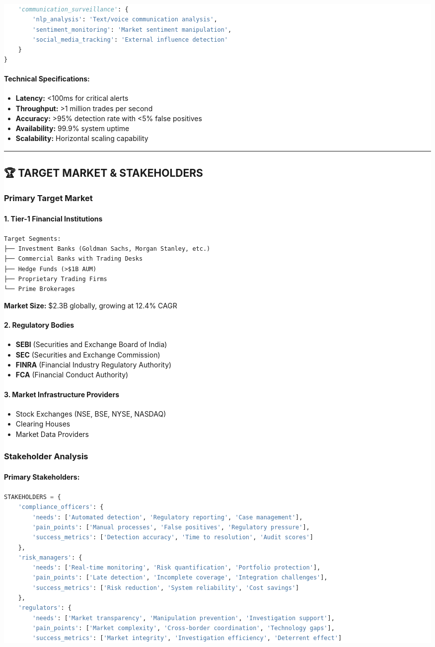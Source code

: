 ```python
    'communication_surveillance': {
        'nlp_analysis': 'Text/voice communication analysis',
        'sentiment_monitoring': 'Market sentiment manipulation',
        'social_media_tracking': 'External influence detection'
    }
}
```

#### **Technical Specifications:**
- **Latency:** <100ms for critical alerts
- **Throughput:** >1 million trades per second
- **Accuracy:** >95% detection rate with <5% false positives
- **Availability:** 99.9% system uptime
- **Scalability:** Horizontal scaling capability

---

## 🏆 **TARGET MARKET & STAKEHOLDERS**

### **Primary Target Market**

#### **1. Tier-1 Financial Institutions**
```
Target Segments:
├── Investment Banks (Goldman Sachs, Morgan Stanley, etc.)
├── Commercial Banks with Trading Desks
├── Hedge Funds (>$1B AUM)
├── Proprietary Trading Firms
└── Prime Brokerages
```

**Market Size:** $2.3B globally, growing at 12.4% CAGR

#### **2. Regulatory Bodies**
- **SEBI** (Securities and Exchange Board of India)
- **SEC** (Securities and Exchange Commission)
- **FINRA** (Financial Industry Regulatory Authority)
- **FCA** (Financial Conduct Authority)

#### **3. Market Infrastructure Providers**
- Stock Exchanges (NSE, BSE, NYSE, NASDAQ)
- Clearing Houses
- Market Data Providers

### **Stakeholder Analysis**

#### **Primary Stakeholders:**
```python
STAKEHOLDERS = {
    'compliance_officers': {
        'needs': ['Automated detection', 'Regulatory reporting', 'Case management'],
        'pain_points': ['Manual processes', 'False positives', 'Regulatory pressure'],
        'success_metrics': ['Detection accuracy', 'Time to resolution', 'Audit scores']
    },
    'risk_managers': {
        'needs': ['Real-time monitoring', 'Risk quantification', 'Portfolio protection'],
        'pain_points': ['Late detection', 'Incomplete coverage', 'Integration challenges'],
        'success_metrics': ['Risk reduction', 'System reliability', 'Cost savings']
    },
    'regulators': {
        'needs': ['Market transparency', 'Manipulation prevention', 'Investigation support'],
        'pain_points': ['Market complexity', 'Cross-border coordination', 'Technology gaps'],
        'success_metrics': ['Market integrity', 'Investigation efficiency', 'Deterrent effect']
```